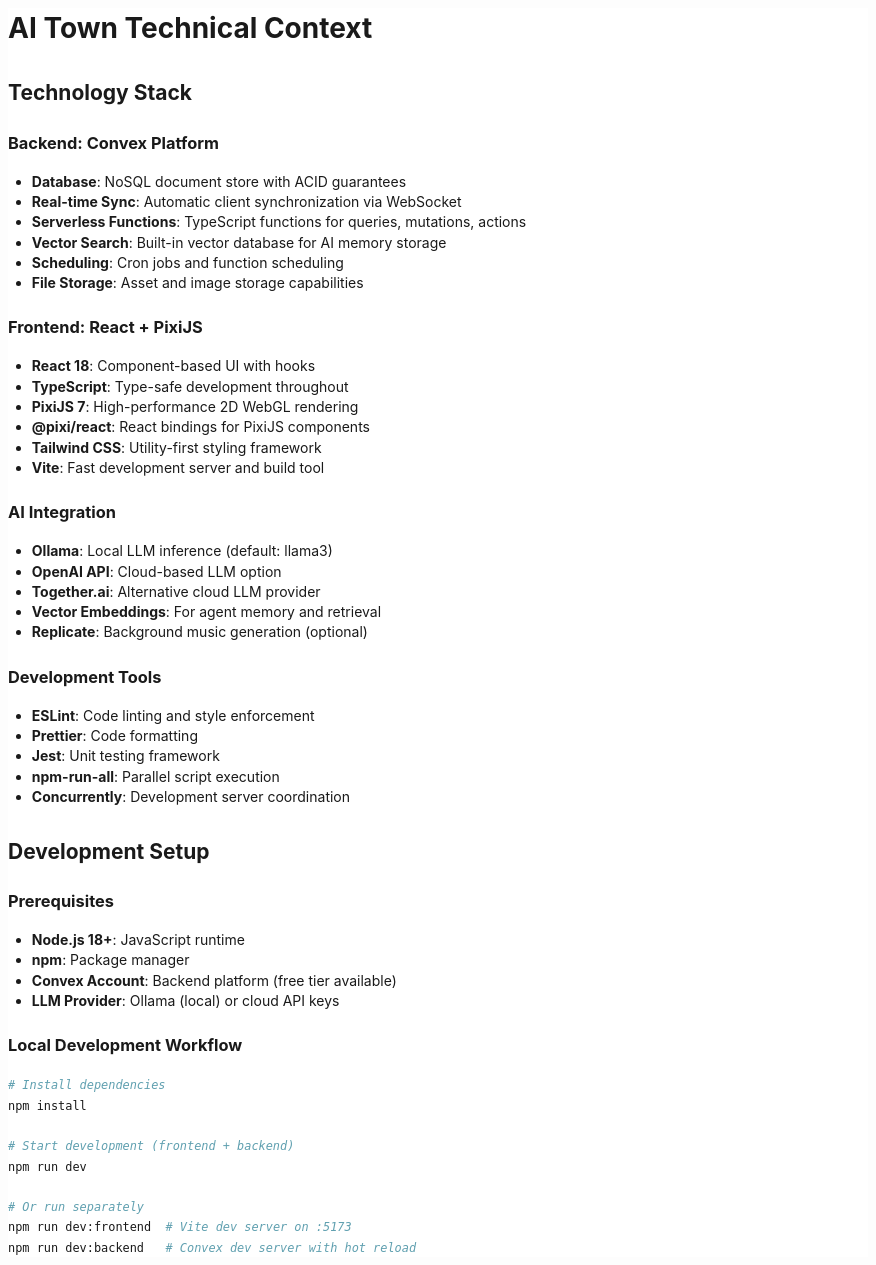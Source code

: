 # AI Town Technical Context

## Technology Stack

### Backend: Convex Platform
- **Database**: NoSQL document store with ACID guarantees
- **Real-time Sync**: Automatic client synchronization via WebSocket
- **Serverless Functions**: TypeScript functions for queries, mutations, actions
- **Vector Search**: Built-in vector database for AI memory storage
- **Scheduling**: Cron jobs and function scheduling
- **File Storage**: Asset and image storage capabilities

### Frontend: React + PixiJS
- **React 18**: Component-based UI with hooks
- **TypeScript**: Type-safe development throughout
- **PixiJS 7**: High-performance 2D WebGL rendering
- **@pixi/react**: React bindings for PixiJS components
- **Tailwind CSS**: Utility-first styling framework
- **Vite**: Fast development server and build tool

### AI Integration
- **Ollama**: Local LLM inference (default: llama3)
- **OpenAI API**: Cloud-based LLM option
- **Together.ai**: Alternative cloud LLM provider
- **Vector Embeddings**: For agent memory and retrieval
- **Replicate**: Background music generation (optional)

### Development Tools
- **ESLint**: Code linting and style enforcement
- **Prettier**: Code formatting
- **Jest**: Unit testing framework
- **npm-run-all**: Parallel script execution
- **Concurrently**: Development server coordination

## Development Setup

### Prerequisites
- **Node.js 18+**: JavaScript runtime
- **npm**: Package manager
- **Convex Account**: Backend platform (free tier available)
- **LLM Provider**: Ollama (local) or cloud API keys

### Local Development Workflow
```bash
# Install dependencies
npm install

# Start development (frontend + backend)
npm run dev

# Or run separately
npm run dev:frontend  # Vite dev server on :5173
npm run dev:backend   # Convex dev server with hot reload
```
